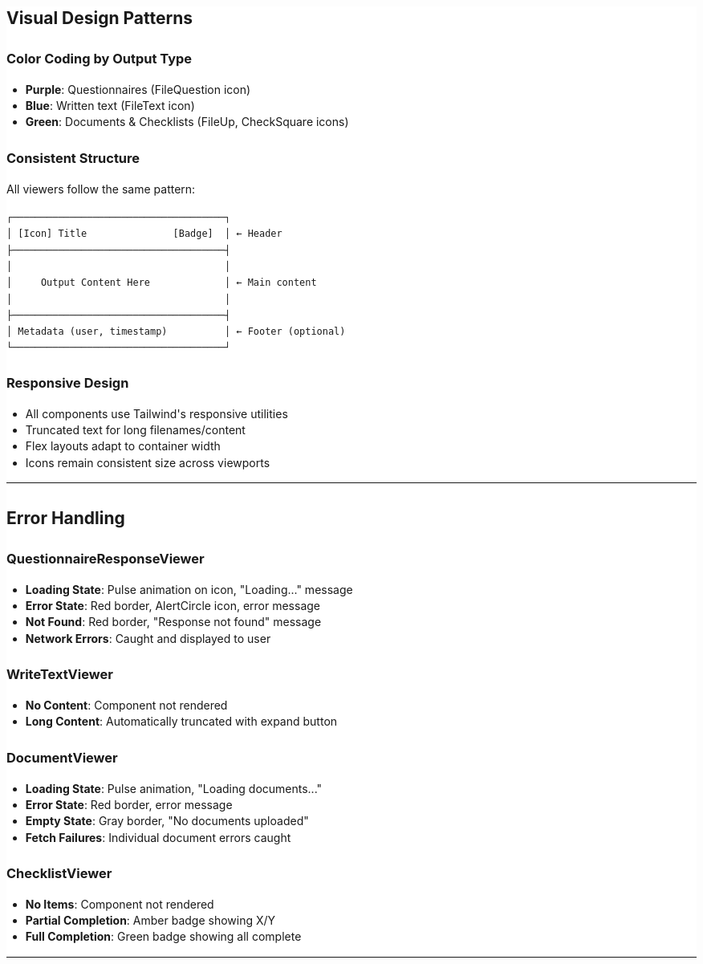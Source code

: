 
## Visual Design Patterns

### Color Coding by Output Type
- **Purple**: Questionnaires (FileQuestion icon)
- **Blue**: Written text (FileText icon)
- **Green**: Documents & Checklists (FileUp, CheckSquare icons)

### Consistent Structure
All viewers follow the same pattern:
```
┌─────────────────────────────────────┐
│ [Icon] Title               [Badge]  │ ← Header
├─────────────────────────────────────┤
│                                     │
│     Output Content Here             │ ← Main content
│                                     │
├─────────────────────────────────────┤
│ Metadata (user, timestamp)          │ ← Footer (optional)
└─────────────────────────────────────┘
```

### Responsive Design
- All components use Tailwind's responsive utilities
- Truncated text for long filenames/content
- Flex layouts adapt to container width
- Icons remain consistent size across viewports

---

## Error Handling

### QuestionnaireResponseViewer
- **Loading State**: Pulse animation on icon, "Loading..." message
- **Error State**: Red border, AlertCircle icon, error message
- **Not Found**: Red border, "Response not found" message
- **Network Errors**: Caught and displayed to user

### WriteTextViewer
- **No Content**: Component not rendered
- **Long Content**: Automatically truncated with expand button

### DocumentViewer
- **Loading State**: Pulse animation, "Loading documents..."
- **Error State**: Red border, error message
- **Empty State**: Gray border, "No documents uploaded"
- **Fetch Failures**: Individual document errors caught

### ChecklistViewer
- **No Items**: Component not rendered
- **Partial Completion**: Amber badge showing X/Y
- **Full Completion**: Green badge showing all complete

---